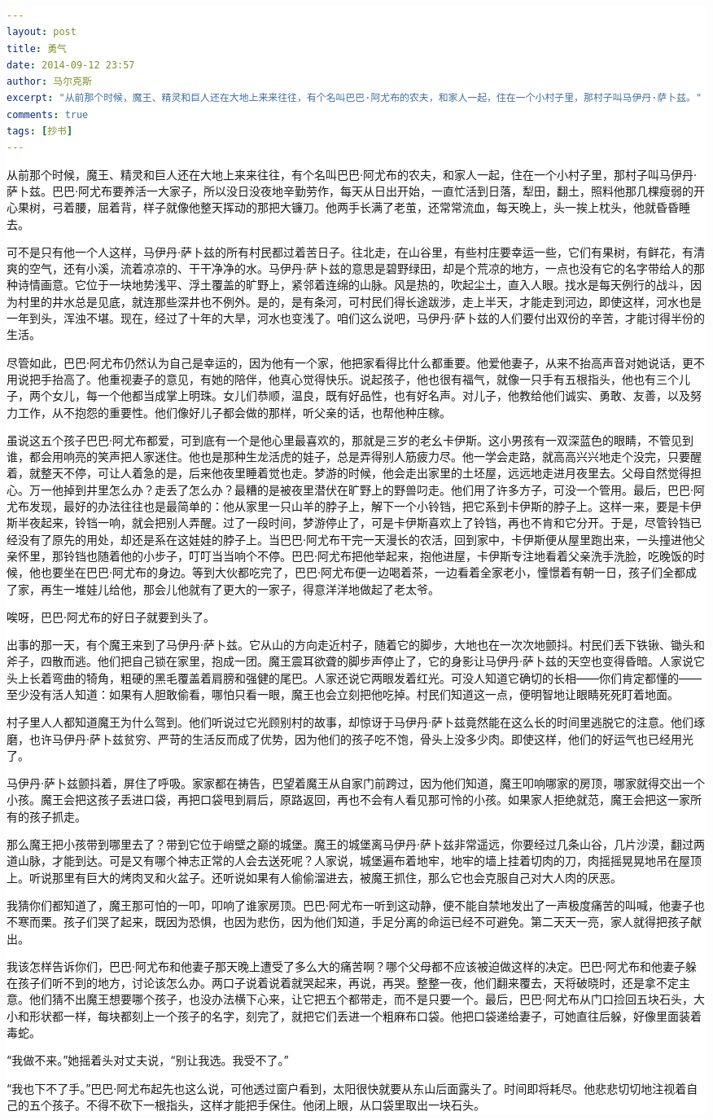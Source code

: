 ```yaml
---
layout: post
title: 勇气
date: 2014-09-12 23:57
author: 马尔克斯
excerpt: "从前那个时候，魔王、精灵和巨人还在大地上来来往往，有个名叫巴巴·阿尤布的农夫，和家人一起，住在一个小村子里，那村子叫马伊丹·萨卜兹。"
comments: true
tags: [抄书]
---
```

从前那个时候，魔王、精灵和巨人还在大地上来来往往，有个名叫巴巴·阿尤布的农夫，和家人一起，住在一个小村子里，那村子叫马伊丹·萨卜兹。巴巴·阿尤布要养活一大家子，所以没日没夜地辛勤劳作，每天从日出开始，一直忙活到日落，犁田，翻土，照料他那几棵瘦弱的开心果树，弓着腰，屈着背，样子就像他整天挥动的那把大镰刀。他两手长满了老茧，还常常流血，每天晚上，头一挨上枕头，他就昏昏睡去。

可不是只有他一个人这样，马伊丹·萨卜兹的所有村民都过着苦日子。往北走，在山谷里，有些村庄要幸运一些，它们有果树，有鲜花，有清爽的空气，还有小溪，流着凉凉的、干干净净的水。马伊丹·萨卜兹的意思是碧野绿田，却是个荒凉的地方，一点也没有它的名字带给人的那种诗情画意。它位于一块地势浅平、浮土覆盖的旷野上，紧邻着连绵的山脉。风是热的，吹起尘土，直入人眼。找水是每天例行的战斗，因为村里的井水总是见底，就连那些深井也不例外。是的，是有条河，可村民们得长途跋涉，走上半天，才能走到河边，即使这样，河水也是一年到头，浑浊不堪。现在，经过了十年的大旱，河水也变浅了。咱们这么说吧，马伊丹·萨卜兹的人们要付出双份的辛苦，才能讨得半份的生活。

尽管如此，巴巴·阿尤布仍然认为自己是幸运的，因为他有一个家，他把家看得比什么都重要。他爱他妻子，从来不抬高声音对她说话，更不用说把手抬高了。他重视妻子的意见，有她的陪伴，他真心觉得快乐。说起孩子，他也很有福气，就像一只手有五根指头，他也有三个儿子，两个女儿，每一个他都当成掌上明珠。女儿们恭顺，温良，既有好品性，也有好名声。对儿子，他教给他们诚实、勇敢、友善，以及努力工作，从不抱怨的重要性。他们像好儿子都会做的那样，听父亲的话，也帮他种庄稼。

虽说这五个孩子巴巴·阿尤布都爱，可到底有一个是他心里最喜欢的，那就是三岁的老幺卡伊斯。这小男孩有一双深蓝色的眼睛，不管见到谁，都会用响亮的笑声把人家迷住。他也是那种生龙活虎的娃子，总是弄得别人筋疲力尽。他一学会走路，就高高兴兴地走个没完，只要醒着，就整天不停，可让人着急的是，后来他夜里睡着觉也走。梦游的时候，他会走出家里的土坯屋，远远地走进月夜里去。父母自然觉得担心。万一他掉到井里怎么办？走丢了怎么办？最糟的是被夜里潜伏在旷野上的野兽叼走。他们用了许多方子，可没一个管用。最后，巴巴·阿尤布发现，最好的办法往往也是最简单的：他从家里一只山羊的脖子上，解下一个小铃铛，把它系到卡伊斯的脖子上。这样一来，要是卡伊斯半夜起来，铃铛一响，就会把别人弄醒。过了一段时间，梦游停止了，可是卡伊斯喜欢上了铃铛，再也不肯和它分开。于是，尽管铃铛已经没有了原先的用处，却还是系在这娃娃的脖子上。当巴巴·阿尤布干完一天漫长的农活，回到家中，卡伊斯便从屋里跑出来，一头撞进他父亲怀里，那铃铛也随着他的小步子，叮叮当当响个不停。巴巴·阿尤布把他举起来，抱他进屋，卡伊斯专注地看着父亲洗手洗脸，吃晚饭的时候，他也要坐在巴巴·阿尤布的身边。等到大伙都吃完了，巴巴·阿尤布便一边喝着茶，一边看着全家老小，憧憬着有朝一日，孩子们全都成了家，再生一堆娃儿给他，那会儿他就有了更大的一家子，得意洋洋地做起了老太爷。

唉呀，巴巴·阿尤布的好日子就要到头了。

出事的那一天，有个魔王来到了马伊丹·萨卜兹。它从山的方向走近村子，随着它的脚步，大地也在一次次地颤抖。村民们丢下铁锹、锄头和斧子，四散而逃。他们把自己锁在家里，抱成一团。魔王震耳欲聋的脚步声停止了，它的身影让马伊丹·萨卜兹的天空也变得昏暗。人家说它头上长着弯曲的犄角，粗硬的黑毛覆盖着肩膀和强健的尾巴。人家还说它两眼发着红光。可没人知道它确切的长相——你们肯定都懂的——至少没有活人知道：如果有人胆敢偷看，哪怕只看一眼，魔王也会立刻把他吃掉。村民们知道这一点，便明智地让眼睛死死盯着地面。

村子里人人都知道魔王为什么驾到。他们听说过它光顾别村的故事，却惊讶于马伊丹·萨卜兹竟然能在这么长的时间里逃脱它的注意。他们琢磨，也许马伊丹·萨卜兹贫穷、严苛的生活反而成了优势，因为他们的孩子吃不饱，骨头上没多少肉。即使这样，他们的好运气也已经用光了。

马伊丹·萨卜兹颤抖着，屏住了呼吸。家家都在祷告，巴望着魔王从自家门前跨过，因为他们知道，魔王叩响哪家的房顶，哪家就得交出一个小孩。魔王会把这孩子丢进口袋，再把口袋甩到肩后，原路返回，再也不会有人看见那可怜的小孩。如果家人拒绝就范，魔王会把这一家所有的孩子抓走。

那么魔王把小孩带到哪里去了？带到它位于峭壁之巅的城堡。魔王的城堡离马伊丹·萨卜兹非常遥远，你要经过几条山谷，几片沙漠，翻过两道山脉，才能到达。可是又有哪个神志正常的人会去送死呢？人家说，城堡遍布着地牢，地牢的墙上挂着切肉的刀，肉摇摇晃晃地吊在屋顶上。听说那里有巨大的烤肉叉和火盆子。还听说如果有人偷偷溜进去，被魔王抓住，那么它也会克服自己对大人肉的厌恶。

我猜你们都知道了，魔王那可怕的一叩，叩响了谁家房顶。巴巴·阿尤布一听到这动静，便不能自禁地发出了一声极度痛苦的叫喊，他妻子也不寒而栗。孩子们哭了起来，既因为恐惧，也因为悲伤，因为他们知道，手足分离的命运已经不可避免。第二天天一亮，家人就得把孩子献出。

我该怎样告诉你们，巴巴·阿尤布和他妻子那天晚上遭受了多么大的痛苦啊？哪个父母都不应该被迫做这样的决定。巴巴·阿尤布和他妻子躲在孩子们听不到的地方，讨论该怎么办。两口子说着说着就哭起来，再说，再哭。整整一夜，他们翻来覆去，天将破晓时，还是拿不定主意。他们猜不出魔王想要哪个孩子，也没办法横下心来，让它把五个都带走，而不是只要一个。最后，巴巴·阿尤布从门口捡回五块石头，大小和形状都一样，每块都刻上一个孩子的名字，刻完了，就把它们丢进一个粗麻布口袋。他把口袋递给妻子，可她直往后躲，好像里面装着毒蛇。

“我做不来。”她摇着头对丈夫说，“别让我选。我受不了。”

“我也下不了手。”巴巴·阿尤布起先也这么说，可他透过窗户看到，太阳很快就要从东山后面露头了。时间即将耗尽。他悲悲切切地注视着自己的五个孩子。不得不砍下一根指头，这样才能把手保住。他闭上眼，从口袋里取出一块石头。
